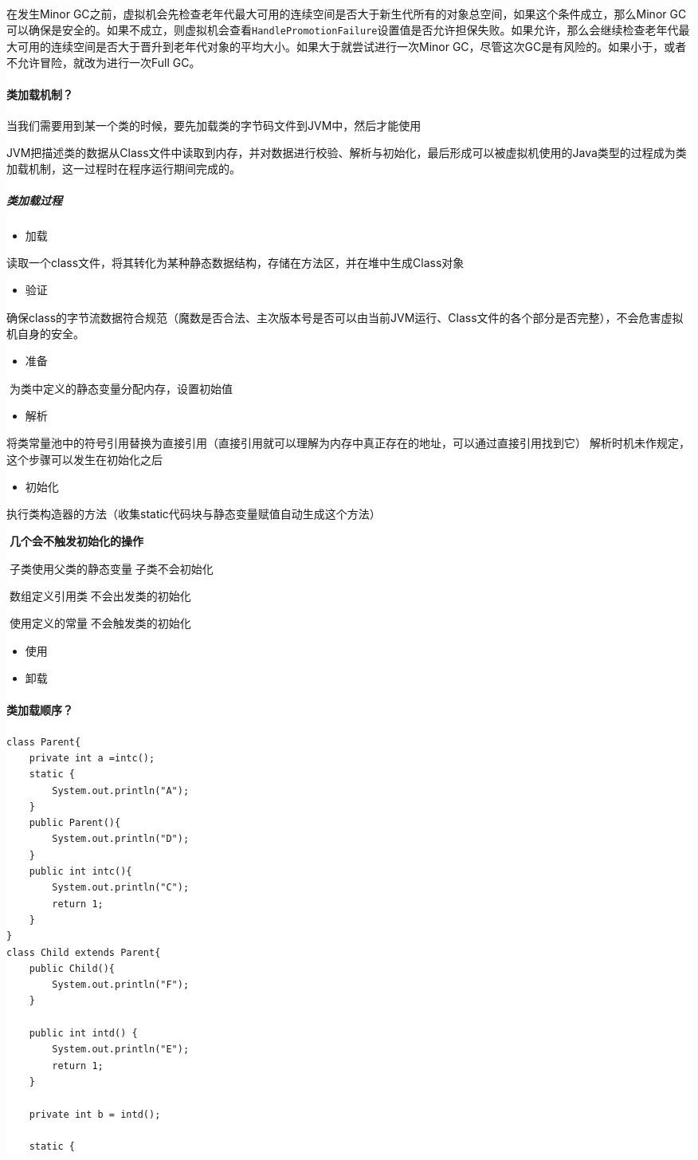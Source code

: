 在发生Minor GC之前，虚拟机会先检查老年代最大可用的连续空间是否大于新生代所有的对象总空间，如果这个条件成立，那么Minor GC可以确保是安全的。如果不成立，则虚拟机会查看`HandlePromotionFailure`设置值是否允许担保失败。如果允许，那么会继续检查老年代最大可用的连续空间是否大于晋升到老年代对象的平均大小。如果大于就尝试进行一次Minor GC，尽管这次GC是有风险的。如果小于，或者不允许冒险，就改为进行一次Full GC。

#### 类加载机制？

当我们需要用到某一个类的时候，要先加载类的字节码文件到JVM中，然后才能使用

JVM把描述类的数据从Class文件中读取到内存，并对数据进行校验、解析与初始化，最后形成可以被虚拟机使用的Java类型的过程成为类加载机制，这一过程时在程序运行期间完成的。

##### 类加载过程

- 加载

​    读取一个class文件，将其转化为某种静态数据结构，存储在方法区，并在堆中生成Class对象

- 验证

​    确保class的字节流数据符合规范（魔数是否合法、主次版本号是否可以由当前JVM运行、Class文件的各个部分是否完整），不会危害虚拟机自身的安全。

- 准备

​    为类中定义的静态变量分配内存，设置初始值

- 解析

​    将类常量池中的符号引用替换为直接引用（直接引用就可以理解为内存中真正存在的地址，可以通过直接引用找到它） 解析时机未作规定，这个步骤可以发生在初始化之后

- 初始化

​    执行类构造器的<clinit>方法（收集static代码块与静态变量赋值自动生成这个方法）

​    **几个会不触发初始化的操作**

​            子类使用父类的静态变量 子类不会初始化

​            数组定义引用类 不会出发类的初始化

​            使用定义的常量 不会触发类的初始化

- 使用

- 卸载

#### 类加载顺序？

```
class Parent{
    private int a =intc();
    static {
        System.out.println("A");
    }
    public Parent(){
        System.out.println("D");
    }
    public int intc(){
        System.out.println("C");
        return 1;
    }
}
class Child extends Parent{
    public Child(){
        System.out.println("F");
    }

    public int intd() {
        System.out.println("E");
        return 1;
    }

    private int b = intd();

    static {
```